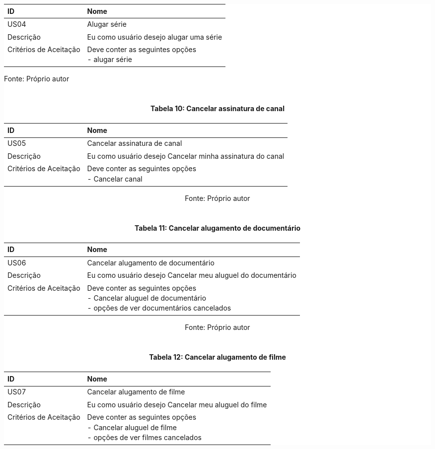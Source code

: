 | **ID** | **Nome** |
|:-------|:---------|
| US04 | Alugar série |
| Descrição | Eu como usuário desejo alugar uma série  |
| Critérios de Aceitação | Deve conter as seguintes opções </br> - alugar série </br>  |

<figcaption>Fonte: Próprio autor</figcaption>

</center>

<br>

<center>

#### Tabela 10: Cancelar assinatura de canal

| **ID** | **Nome** |
|:-------|:---------|
| US05 | Cancelar assinatura de canal |
| Descrição | Eu como usuário desejo Cancelar minha assinatura do canal  |
| Critérios de Aceitação | Deve conter as seguintes opções </br> - Cancelar canal </br>  |

<figcaption>Fonte: Próprio autor</figcaption>

</center>

<br>

<center>

#### Tabela 11: Cancelar alugamento de documentário

| **ID** | **Nome** |
|:-------|:---------|
| US06 | Cancelar alugamento de documentário |
| Descrição | Eu como usuário desejo Cancelar meu aluguel do documentário |
| Critérios de Aceitação | Deve conter as seguintes opções </br> - Cancelar aluguel de documentário </br> - opções de ver documentários cancelados </br>  |

<figcaption>Fonte: Próprio autor</figcaption>

</center>

<br>

<center>

#### Tabela 12: Cancelar alugamento de filme

| **ID** | **Nome** |
|:-------|:---------|
| US07 | Cancelar alugamento de filme |
| Descrição | Eu como usuário desejo Cancelar meu aluguel do filme  |
| Critérios de Aceitação | Deve conter as seguintes opções </br> - Cancelar aluguel de filme </br> - opções de ver filmes cancelados </br>  |
